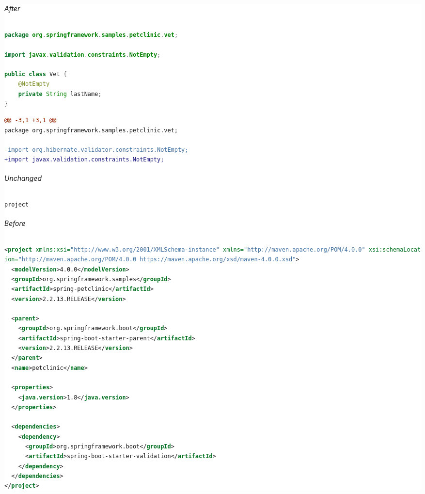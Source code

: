 ###### After
```java
package org.springframework.samples.petclinic.vet;

import javax.validation.constraints.NotEmpty;

public class Vet {
    @NotEmpty
    private String lastName;
}
```

</TabItem>
<TabItem value="diff" label="Diff" >

```diff
@@ -3,1 +3,1 @@
package org.springframework.samples.petclinic.vet;

-import org.hibernate.validator.constraints.NotEmpty;
+import javax.validation.constraints.NotEmpty;

```
</TabItem>
</Tabs>

###### Unchanged
```mavenProject
project
```

<Tabs groupId="beforeAfter">
<TabItem value="pom.xml" label="pom.xml">


###### Before
```xml title="pom.xml"
<project xmlns:xsi="http://www.w3.org/2001/XMLSchema-instance" xmlns="http://maven.apache.org/POM/4.0.0" xsi:schemaLocation="http://maven.apache.org/POM/4.0.0 https://maven.apache.org/xsd/maven-4.0.0.xsd">
  <modelVersion>4.0.0</modelVersion>
  <groupId>org.springframework.samples</groupId>
  <artifactId>spring-petclinic</artifactId>
  <version>2.2.13.RELEASE</version>

  <parent>
    <groupId>org.springframework.boot</groupId>
    <artifactId>spring-boot-starter-parent</artifactId>
    <version>2.2.13.RELEASE</version>
  </parent>
  <name>petclinic</name>

  <properties>
    <java.version>1.8</java.version>
  </properties>

  <dependencies>
    <dependency>
      <groupId>org.springframework.boot</groupId>
      <artifactId>spring-boot-starter-validation</artifactId>
    </dependency>
  </dependencies>
</project>
```
